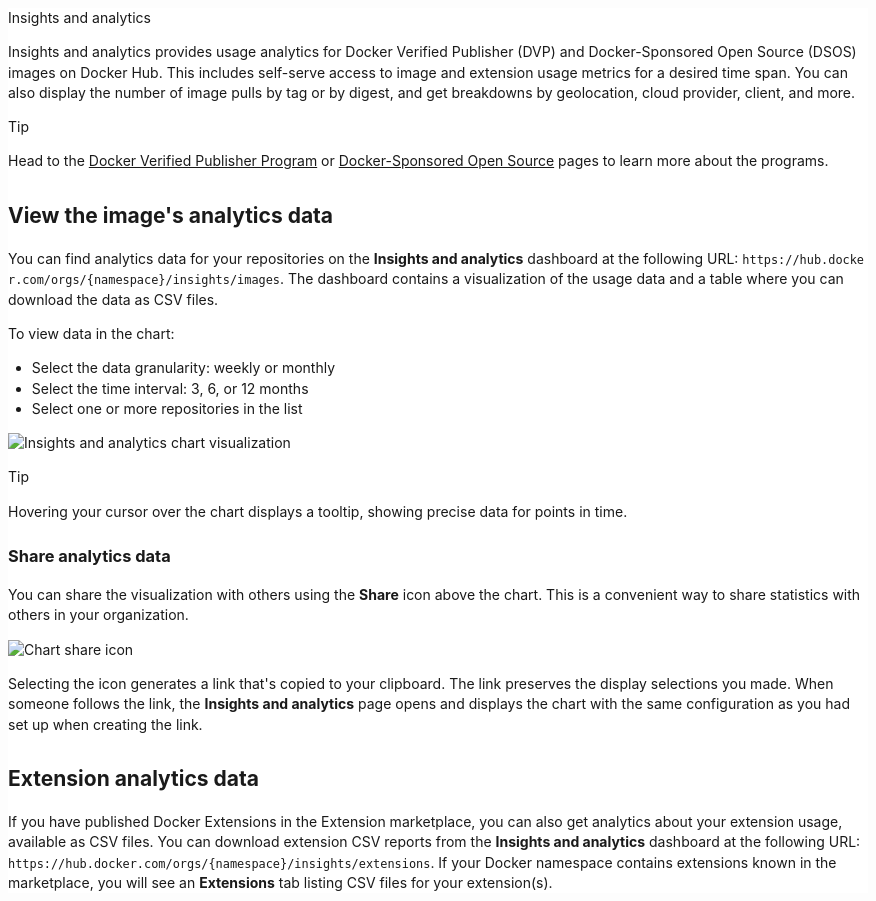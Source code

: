 Insights and analytics


Insights and analytics provides usage analytics for Docker Verified
Publisher (DVP) and Docker-Sponsored Open Source (DSOS) images on Docker Hub. This includes self-serve access to image and extension usage metrics for a desired time span. You can also display the number of image pulls by tag or by digest, and get breakdowns by geolocation, cloud provider, client, and more.


> [!TIP]
>
> Head to the
[Docker Verified Publisher Program](https://www.docker.com/partners/programs/) or [Docker-Sponsored Open Source](https://www.docker.com/community/open-source/application/#) pages
to learn more about the programs.

## View the image's analytics data

You can find analytics data for your repositories on the **Insights and
analytics** dashboard at the following URL:
`https://hub.docker.com/orgs/{namespace}/insights/images`. The dashboard contains a
visualization of the usage data and a table where you can download
the data as CSV files.

To view data in the chart:

- Select the data granularity: weekly or monthly
- Select the time interval: 3, 6, or 12 months
- Select one or more repositories in the list

![Insights and analytics chart visualization](../../../images/chart.png)


> [!TIP]
>
> Hovering your cursor over the chart displays a tooltip, showing precise data
> for points in time.

### Share analytics data

You can share the visualization with others using the **Share** icon above the chart.
This is a convenient way to share statistics with others in your organization.

![Chart share icon](../../../images/chart-share-icon.png)

Selecting the icon generates a link that's copied to your clipboard. The link
preserves the display selections you made. When someone follows the link, the
**Insights and analytics** page opens and displays the chart with the same
configuration as you had set up when creating the link.

## Extension analytics data

If you have published Docker Extensions in the Extension marketplace, you can also get analytics about your extension usage, available as CSV files.
You can download extension CSV reports from the **Insights and analytics** dashboard at the following URL:
`https://hub.docker.com/orgs/{namespace}/insights/extensions`. If your Docker namespace contains extensions known in the marketplace, you will see an **Extensions** tab listing CSV files for your extension(s).


[1]: #image-pulls-action-classification-rules
[2]: /registry/spec/api/
[3]: /admin/organization/orgs/
[4]: /docker-hub/repos/